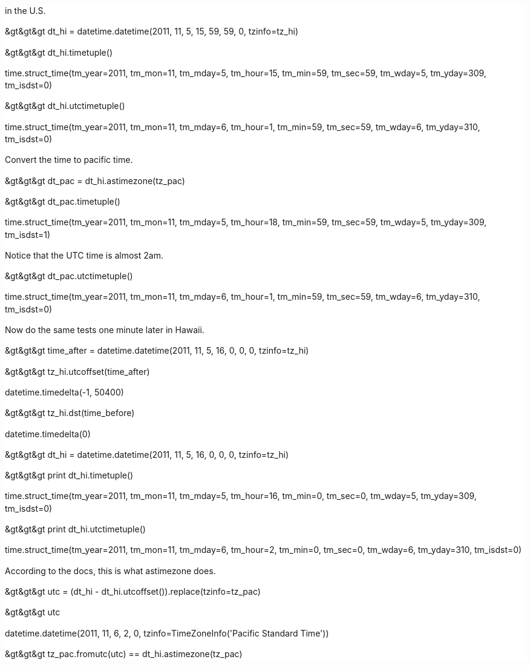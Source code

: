 in the U\.S\.

&gt&gt&gt dt\_hi = datetime\.datetime\(2011, 11, 5, 15, 59, 59, 0, tzinfo=tz\_hi\)

&gt&gt&gt dt\_hi\.timetuple\(\)

time\.struct\_time\(tm\_year=2011, tm\_mon=11, tm\_mday=5, tm\_hour=15, tm\_min=59, tm\_sec=59, tm\_wday=5, tm\_yday=309, tm\_isdst=0\)

&gt&gt&gt dt\_hi\.utctimetuple\(\)

time\.struct\_time\(tm\_year=2011, tm\_mon=11, tm\_mday=6, tm\_hour=1, tm\_min=59, tm\_sec=59, tm\_wday=6, tm\_yday=310, tm\_isdst=0\)

Convert the time to pacific time\.

&gt&gt&gt dt\_pac = dt\_hi\.astimezone\(tz\_pac\)

&gt&gt&gt dt\_pac\.timetuple\(\)

time\.struct\_time\(tm\_year=2011, tm\_mon=11, tm\_mday=5, tm\_hour=18, tm\_min=59, tm\_sec=59, tm\_wday=5, tm\_yday=309, tm\_isdst=1\)

Notice that the UTC time is almost 2am\.

&gt&gt&gt dt\_pac\.utctimetuple\(\)

time\.struct\_time\(tm\_year=2011, tm\_mon=11, tm\_mday=6, tm\_hour=1, tm\_min=59, tm\_sec=59, tm\_wday=6, tm\_yday=310, tm\_isdst=0\)

Now do the same tests one minute later in Hawaii\.

&gt&gt&gt time\_after = datetime\.datetime\(2011, 11, 5, 16, 0, 0, 0, tzinfo=tz\_hi\)

&gt&gt&gt tz\_hi\.utcoffset\(time\_after\)

datetime\.timedelta\(-1, 50400\)

&gt&gt&gt tz\_hi\.dst\(time\_before\)

datetime\.timedelta\(0\)

&gt&gt&gt dt\_hi = datetime\.datetime\(2011, 11, 5, 16, 0, 0, 0, tzinfo=tz\_hi\)

&gt&gt&gt print dt\_hi\.timetuple\(\)

time\.struct\_time\(tm\_year=2011, tm\_mon=11, tm\_mday=5, tm\_hour=16, tm\_min=0, tm\_sec=0, tm\_wday=5, tm\_yday=309, tm\_isdst=0\)

&gt&gt&gt print dt\_hi\.utctimetuple\(\)

time\.struct\_time\(tm\_year=2011, tm\_mon=11, tm\_mday=6, tm\_hour=2, tm\_min=0, tm\_sec=0, tm\_wday=6, tm\_yday=310, tm\_isdst=0\)

According to the docs, this is what astimezone does\.

&gt&gt&gt utc = \(dt\_hi - dt\_hi\.utcoffset\(\)\)\.replace\(tzinfo=tz\_pac\)

&gt&gt&gt utc

datetime\.datetime\(2011, 11, 6, 2, 0, tzinfo=TimeZoneInfo\('Pacific Standard Time'\)\)

&gt&gt&gt tz\_pac\.fromutc\(utc\) == dt\_hi\.astimezone\(tz\_pac\)
